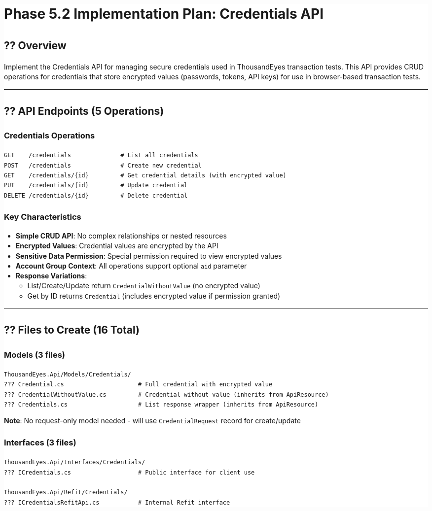 # Phase 5.2 Implementation Plan: Credentials API

## ?? Overview

Implement the Credentials API for managing secure credentials used in ThousandEyes transaction tests. This API provides CRUD operations for credentials that store encrypted values (passwords, tokens, API keys) for use in browser-based transaction tests.

---

## ?? API Endpoints (5 Operations)

### **Credentials Operations**
```
GET    /credentials              # List all credentials
POST   /credentials              # Create new credential
GET    /credentials/{id}         # Get credential details (with encrypted value)
PUT    /credentials/{id}         # Update credential
DELETE /credentials/{id}         # Delete credential
```

### **Key Characteristics**
- **Simple CRUD API**: No complex relationships or nested resources
- **Encrypted Values**: Credential values are encrypted by the API
- **Sensitive Data Permission**: Special permission required to view encrypted values
- **Account Group Context**: All operations support optional `aid` parameter
- **Response Variations**: 
  - List/Create/Update return `CredentialWithoutValue` (no encrypted value)
  - Get by ID returns `Credential` (includes encrypted value if permission granted)

---

## ?? Files to Create (16 Total)

### **Models** (3 files)
```
ThousandEyes.Api/Models/Credentials/
??? Credential.cs                     # Full credential with encrypted value
??? CredentialWithoutValue.cs         # Credential without value (inherits from ApiResource)
??? Credentials.cs                    # List response wrapper (inherits from ApiResource)
```

**Note**: No request-only model needed - will use `CredentialRequest` record for create/update

### **Interfaces** (3 files)
```
ThousandEyes.Api/Interfaces/Credentials/
??? ICredentials.cs                   # Public interface for client use

ThousandEyes.Api/Refit/Credentials/
??? ICredentialsRefitApi.cs           # Internal Refit interface
```
